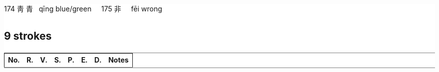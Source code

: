 
<tr>
<td class="org-right">174</td>
<td class="org-left">靑</td>
<td class="org-left">青</td>
<td class="org-left">&#xa0;</td>
<td class="org-left">qīng</td>
<td class="org-left">blue/green</td>
<td class="org-left">&#xa0;</td>
<td class="org-left">&#xa0;</td>
</tr>


<tr>
<td class="org-right">175</td>
<td class="org-left">非</td>
<td class="org-left">&#xa0;</td>
<td class="org-left">&#xa0;</td>
<td class="org-left">fēi</td>
<td class="org-left">wrong</td>
<td class="org-left">&#xa0;</td>
<td class="org-left">&#xa0;</td>
</tr>
</tbody>
</table>


<a id="org827f027"></a>

## 9 strokes

<table border="2" cellspacing="0" cellpadding="6" rules="groups" frame="hsides">


<colgroup>
<col  class="org-right" />

<col  class="org-left" />

<col  class="org-left" />

<col  class="org-left" />

<col  class="org-left" />

<col  class="org-left" />

<col  class="org-left" />

<col  class="org-left" />
</colgroup>
<thead>
<tr>
<th scope="col" class="org-right">No.</th>
<th scope="col" class="org-left">R.</th>
<th scope="col" class="org-left">V.</th>
<th scope="col" class="org-left">S.</th>
<th scope="col" class="org-left">P.</th>
<th scope="col" class="org-left">E.</th>
<th scope="col" class="org-left">D.</th>
<th scope="col" class="org-left">Notes</th>
</tr>
</thead>
